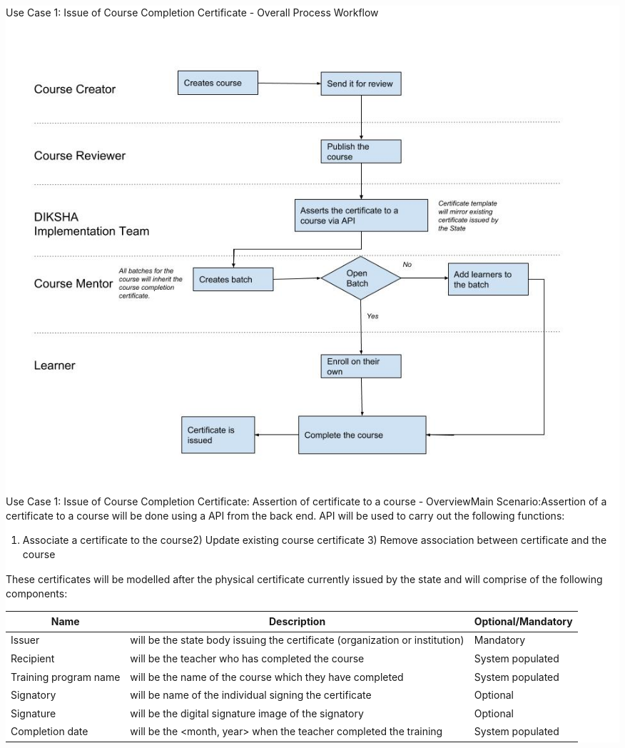 Use Case 1: Issue of Course Completion Certificate - Overall Process Workflow![](<images/storage/Certificate workflow (1).jpg>)

Use Case 1: Issue of Course Completion Certificate: Assertion of certificate to a course - OverviewMain Scenario:Assertion of a certificate to a course will be done using a API from the back end. API will be used to carry out the following functions:

1. Associate a certificate to the course2) Update existing course certificate 3) Remove association between certificate and the course

These certificates will be modelled after the physical certificate currently issued by the state and will comprise of the following components:

| Name                  | Description                                                                  | Optional/Mandatory |
| --------------------- | ---------------------------------------------------------------------------- | ------------------ |
| Issuer                | will be the state body issuing the certificate (organization or institution) | Mandatory          |
| Recipient             | will be the teacher who has completed the course                             | System populated   |
| Training program name | will be the name of the course which they have completed                     | System populated   |
| Signatory             | will be name of the individual signing the certificate                       | Optional           |
| Signature             | will be the digital signature image of the signatory                         | Optional           |
| Completion date       | will be the \<month, year> when the teacher completed the training           | System populated   |

